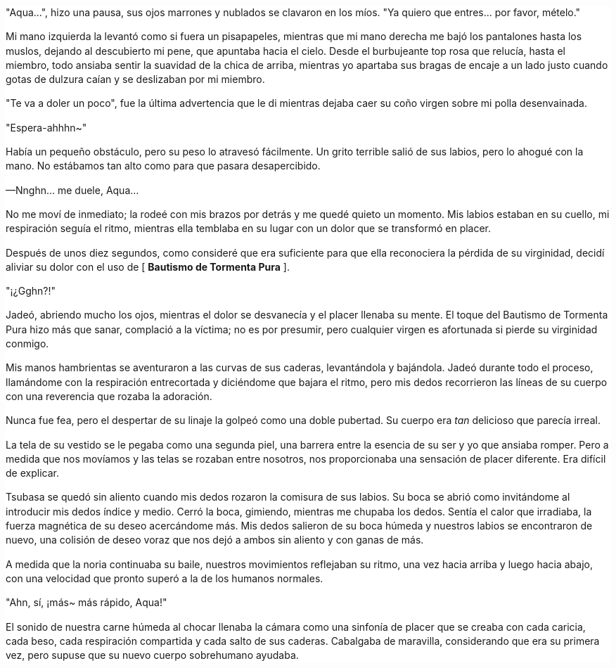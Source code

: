 "Aqua...", hizo una pausa, sus ojos marrones y nublados se clavaron en los míos. "Ya quiero que entres... por favor, mételo."

Mi mano izquierda la levantó como si fuera un pisapapeles, mientras que mi mano derecha me bajó los pantalones hasta los muslos, dejando al descubierto mi pene, que apuntaba hacia el cielo. Desde el burbujeante top rosa que relucía, hasta el miembro, todo ansiaba sentir la suavidad de la chica de arriba, mientras yo apartaba sus bragas de encaje a un lado justo cuando gotas de dulzura caían y se deslizaban por mi miembro.

"Te va a doler un poco", fue la última advertencia que le di mientras dejaba caer su coño virgen sobre mi polla desenvainada.

"Espera-ahhhn~"

Había un pequeño obstáculo, pero su peso lo atravesó fácilmente. Un grito terrible salió de sus labios, pero lo ahogué con la mano. No estábamos tan alto como para que pasara desapercibido. 

—Nnghn… me duele, Aqua…

No me moví de inmediato; la rodeé con mis brazos por detrás y me quedé quieto un momento. Mis labios estaban en su cuello, mi respiración seguía el ritmo, mientras ella temblaba en su lugar con un dolor que se transformó en placer.

Después de unos diez segundos, como consideré que era suficiente para que ella reconociera la pérdida de su virginidad, decidí aliviar su dolor con el uso de [ **Bautismo de Tormenta Pura** ].

"¡¿Gghn?!"

Jadeó, abriendo mucho los ojos, mientras el dolor se desvanecía y el placer llenaba su mente. El toque del Bautismo de Tormenta Pura hizo más que sanar, complació a la víctima; no es por presumir, pero cualquier virgen es afortunada si pierde su virginidad conmigo.

Mis manos hambrientas se aventuraron a las curvas de sus caderas, levantándola y bajándola. Jadeó durante todo el proceso, llamándome con la respiración entrecortada y diciéndome que bajara el ritmo, pero mis dedos recorrieron las líneas de su cuerpo con una reverencia que rozaba la adoración. 

Nunca fue fea, pero el despertar de su linaje la golpeó como una doble pubertad. Su cuerpo era _tan_ delicioso que parecía irreal.

La tela de su vestido se le pegaba como una segunda piel, una barrera entre la esencia de su ser y yo que ansiaba romper. Pero a medida que nos movíamos y las telas se rozaban entre nosotros, nos proporcionaba una sensación de placer diferente. Era difícil de explicar.

Tsubasa se quedó sin aliento cuando mis dedos rozaron la comisura de sus labios. Su boca se abrió como invitándome al introducir mis dedos índice y medio. Cerró la boca, gimiendo, mientras me chupaba los dedos. Sentía el calor que irradiaba, la fuerza magnética de su deseo acercándome más. Mis dedos salieron de su boca húmeda y nuestros labios se encontraron de nuevo, una colisión de deseo voraz que nos dejó a ambos sin aliento y con ganas de más.

A medida que la noria continuaba su baile, nuestros movimientos reflejaban su ritmo, una vez hacia arriba y luego hacia abajo, con una velocidad que pronto superó a la de los humanos normales. 

"Ahn, sí, ¡más~ más rápido, Aqua!"

El sonido de nuestra carne húmeda al chocar llenaba la cámara como una sinfonía de placer que se creaba con cada caricia, cada beso, cada respiración compartida y cada salto de sus caderas. Cabalgaba de maravilla, considerando que era su primera vez, pero supuse que su nuevo cuerpo sobrehumano ayudaba.
